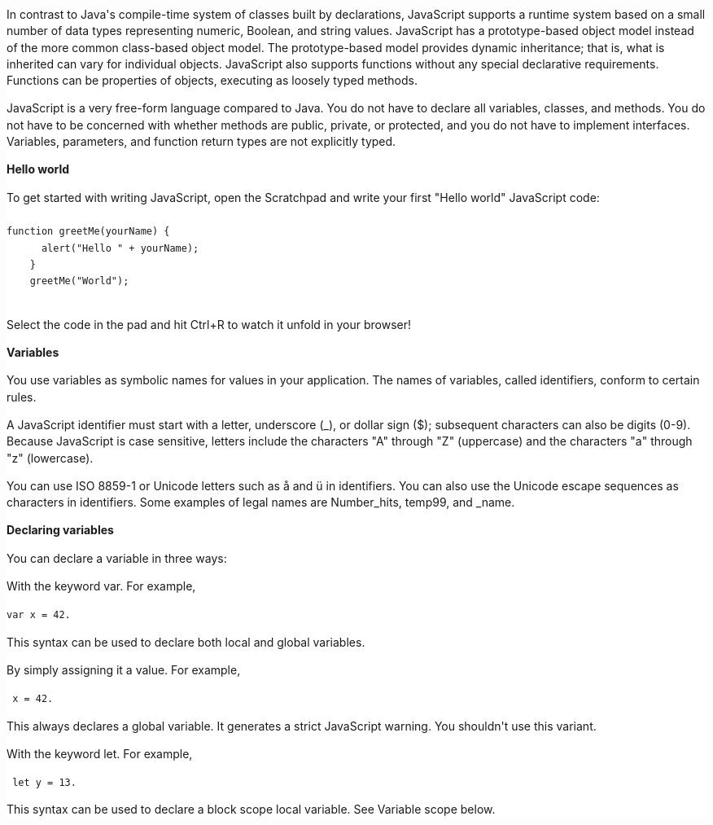 <p>
In contrast to Java's compile-time system of classes built by declarations, JavaScript supports a runtime system based on a small number of data types representing numeric, Boolean, and string values. JavaScript has a prototype-based object model instead of the more common class-based object model. The prototype-based model provides dynamic inheritance; that is, what is inherited can vary for individual objects. JavaScript also supports functions without any special declarative requirements. Functions can be properties of objects, executing as loosely typed methods.
</p>
<p>
JavaScript is a very free-form language compared to Java. You do not have to declare all variables, classes, and methods. You do not have to be concerned with whether methods are public, private, or protected, and you do not have to implement interfaces. Variables, parameters, and function return types are not explicitly typed.
</p>
<h><b>Hello world</b></h>
<p>
To get started with writing JavaScript, open the Scratchpad and write your first "Hello world" JavaScript code:<br/>
<code>
function greetMe(yourName) {
      alert("Hello " + yourName);
    }
    greetMe("World");
    </code></p>
<p> Select the code in the pad and hit Ctrl+R to watch it unfold in your browser!</p>       	
<h><b>Variables</b></h>
<p>
You use variables as symbolic names for values in your application. The names of variables, called identifiers, conform to certain rules.
</p>
<p>
A JavaScript identifier must start with a letter, underscore (_), or dollar sign ($); subsequent characters can also be digits (0-9). Because JavaScript is case sensitive, letters include the characters "A" through "Z" (uppercase) and the characters "a" through "z" (lowercase).
</p>
<p>
You can use ISO 8859-1 or Unicode letters such as å and ü in identifiers. You can also use the Unicode escape sequences as characters in identifiers. Some examples of legal names are Number_hits, temp99, and _name.
</p>
<h><b>Declaring variables</b></h>
<p>
You can declare a variable in three ways:
</p>
<p>With the keyword var. For example,</p>
<code>var x = 42.</code>
<p>
This syntax can be used to declare both local and global variables.
</p>
<p>
By simply assigning it a value. For example,
</p>
<code> x = 42.</code>
<p>
This always declares a global variable. It generates a strict JavaScript warning. You shouldn't use this variant.
</p>
<p>With the keyword let. For example,</p>
<code> let y = 13.</code>
<p>This syntax can be used to declare a block scope local variable. See Variable scope below.</p>
